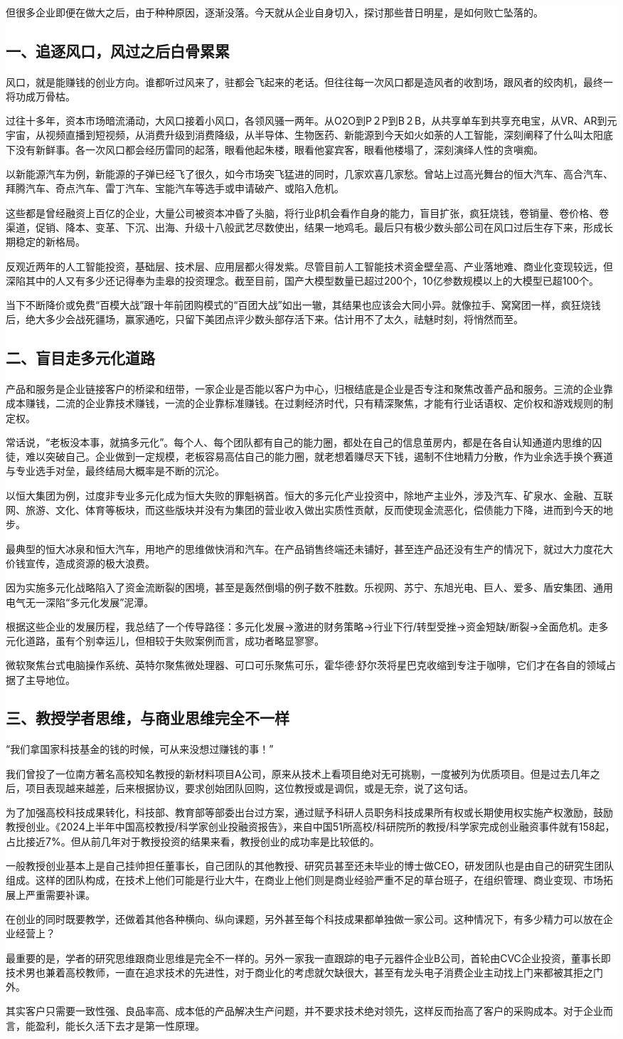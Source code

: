 但很多企业即便在做大之后，由于种种原因，逐渐没落。今天就从企业自身切入，探讨那些昔日明星，是如何败亡坠落的。

## 一、追逐风口，风过之后白骨累累

风口，就是能赚钱的创业方向。谁都听过风来了，驻都会飞起来的老话。但往往每一次风口都是造风者的收割场，跟风者的绞肉机，最终一将功成万骨枯。

过往十多年，资本市场暗流涌动，大风口接着小风口，各领风骚一两年。从O2O到P２P到B２B，从共享单车到共享充电宝，从VR、AR到元宇宙，从视频直播到短视频，从消费升级到消费降级，从半导体、生物医药、新能源到今天如火如荼的人工智能，深刻阐释了什么叫太阳底下没有新鲜事。各一次风口都会经历雷同的起落，眼看他起朱楼，眼看他宴宾客，眼看他楼塌了，深刻演绎人性的贪嗔痴。

以新能源汽车为例，新能源的子弹已经飞了很久，如今市场突飞猛进的同时，几家欢喜几家愁。曾站上过高光舞台的恒大汽车、高合汽车、拜腾汽车、奇点汽车、雷丁汽车、宝能汽车等选手或申请破产、或陷入危机。

这些都是曾经融资上百亿的企业，大量公司被资本冲昏了头脑，将行业β机会看作自身的能力，盲目扩张，疯狂烧钱，卷销量、卷价格、卷渠道，促销、降本、变革、下沉、出海、升级十八般武艺尽数使出，结果一地鸡毛。最后只有极少数头部公司在风口过后生存下来，形成长期稳定的新格局。

反观近两年的人工智能投资，基础层、技术层、应用层都火得发紫。尽管目前人工智能技术资金壁垒高、产业落地难、商业化变现较远，但深陷其中的人又有多少还记得奉为圭皋的投资理念。截至目前，国产大模型数量已超过200个，10亿参数规模以上的大模型已超100个。

当下不断降价或免费“百模大战”跟十年前团购模式的“百团大战”如出一辙，其结果也应该会大同小异。就像拉手、窝窝团一样，疯狂烧钱后，绝大多少会战死疆场，赢家通吃，只留下美团点评少数头部存活下来。估计用不了太久，祛魅时刻，将悄然而至。

## 二、盲目走多元化道路

产品和服务是企业链接客户的桥梁和纽带，一家企业是否能以客户为中心，归根结底是企业是否专注和聚焦改善产品和服务。三流的企业靠成本赚钱，二流的企业靠技术赚钱，一流的企业靠标准赚钱。在过剩经济时代，只有精深聚焦，才能有行业话语权、定价权和游戏规则的制定权。

常话说，“老板没本事，就搞多元化”。每个人、每个团队都有自己的能力圈，都处在自己的信息茧房内，都是在各自认知通道内思维的囚徒，难以突破自己。企业做到一定规模，老板容易高估自己的能力圈，就老想着赚尽天下钱，遏制不住地精力分散，作为业余选手换个赛道与专业选手对垒，最终结局大概率是不断的沉沦。

以恒大集团为例，过度非专业多元化成为恒大失败的罪魁祸首。恒大的多元化产业投资中，除地产主业外，涉及汽车、矿泉水、金融、互联网、旅游、文化、体育等板块，而这些版块并没有为集团的营业收入做出实质性贡献，反而使现金流恶化，偿债能力下降，进而到今天的地步。

最典型的恒大冰泉和恒大汽车，用地产的思维做快消和汽车。在产品销售终端还未铺好，甚至连产品还没有生产的情况下，就过大力度花大价钱宣传，造成资源的极大浪费。

因为实施多元化战略陷入了资金流断裂的困境，甚至是轰然倒塌的例子数不胜数。乐视网、苏宁、东旭光电、巨人、爱多、盾安集团、通用电气无一深陷“多元化发展”泥潭。

根据这些企业的发展历程，我总结了一个传导路径：多元化发展→激进的财务策略→行业下行/转型受挫→资金短缺/断裂→全面危机。走多元化道路，虽有个别幸运儿，但相较于失败案例而言，成功者略显寥寥。

微软聚焦台式电脑操作系统、英特尔聚焦微处理器、可口可乐聚焦可乐，霍华德·舒尔茨将星巴克收缩到专注于咖啡，它们才在各自的领域占据了主导地位。

## 三、教授学者思维，与商业思维完全不一样

“我们拿国家科技基金的钱的时候，可从来没想过赚钱的事！”

我们曾投了一位南方著名高校知名教授的新材料项目A公司，原来从技术上看项目绝对无可挑剔，一度被列为优质项目。但是过去几年之后，项目表现越来越差，后来根据协议，要求创始团队回购，这位教授或是调侃，或是无奈，说了这句话。

为了加强高校科技成果转化，科技部、教育部等部委出台过方案，通过赋予科研人员职务科技成果所有权或长期使用权实施产权激励，鼓励教授创业。《2024上半年中国高校教授/科学家创业投融资报告》，来自中国51所高校/科研院所的教授/科学家完成创业融资事件就有158起，占比接近7%。但从前几年对于教授投资的结果来看，教授创业的成功率是比较低的。

一般教授创业基本上是自己挂帅担任董事长，自己团队的其他教授、研究员甚至还未毕业的博士做CEO，研发团队也是由自己的研究生团队组成。这样的团队构成，在技术上他们可能是行业大牛，在商业上他们则是商业经验严重不足的草台班子，在组织管理、商业变现、市场拓展上严重需要补课。

在创业的同时既要教学，还做着其他各种横向、纵向课题，另外甚至每个科技成果都单独做一家公司。这种情况下，有多少精力可以放在企业经营上？

最重要的是，学者的研究思维跟商业思维是完全不一样的。另外一家我一直跟踪的电子元器件企业B公司，首轮由CVC企业投资，董事长即技术男也兼着高校教师，一直在追求技术的先进性，对于商业化的考虑就欠缺很大，甚至有龙头电子消费企业主动找上门来都被其拒之门外。

其实客户只需要一致性强、良品率高、成本低的产品解决生产问题，并不要求技术绝对领先，这样反而抬高了客户的采购成本。对于企业而言，能盈利，能长久活下去才是第一性原理。
